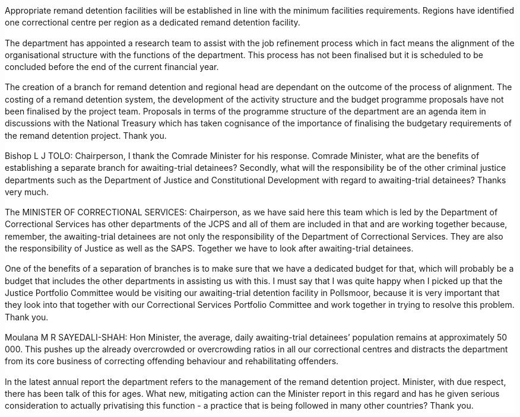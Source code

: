 Appropriate remand detention facilities will be established in line with
the minimum facilities requirements. Regions have identified one
correctional centre per region as a dedicated remand detention facility.

The department has appointed a research team to assist with the job
refinement process which in fact means the alignment of the organisational
structure with the functions of the department. This process has not been
finalised but it is scheduled to be concluded before the end of the current
financial year.

The creation of a branch for remand detention and regional head are
dependant on the outcome of the process of alignment. The costing of a
remand detention system, the development of the activity structure and the
budget programme proposals have not been finalised by the project team.
Proposals in terms of the programme structure of the department are an
agenda item in discussions with the National Treasury which has taken
cognisance of the importance of finalising the budgetary requirements of
the remand detention project. Thank you.

Bishop L J TOLO: Chairperson, I thank the Comrade Minister for his
response. Comrade Minister, what are the benefits of establishing a
separate branch for awaiting-trial detainees? Secondly, what will the
responsibility be of the other criminal justice departments such as the
Department of Justice and Constitutional Development with regard to
awaiting-trial detainees? Thanks very much.

The MINISTER OF CORRECTIONAL SERVICES: Chairperson, as we have said here
this team which is led by the Department of Correctional Services has other
departments of the JCPS and all of them are included in that and are
working together because, remember, the awaiting-trial detainees are not
only the responsibility of the Department of Correctional Services. They
are also the responsibility of Justice as well as the SAPS. Together we
have to look after awaiting-trial detainees.

One of the benefits of a separation of branches is to make sure that we
have a dedicated budget for that, which will probably be a budget that
includes the other departments in assisting us with this. I must say that I
was quite happy when I picked up that the Justice Portfolio Committee would
be visiting our awaiting-trial detention facility in Pollsmoor, because it
is very important that they look into that together with our Correctional
Services Portfolio Committee and work together in trying to resolve this
problem. Thank you.

Moulana M R SAYEDALI-SHAH: Hon Minister, the average, daily awaiting-trial
detainees’ population remains at approximately 50 000. This pushes up the
already overcrowded or overcrowding ratios in all our correctional centres
and distracts the department from its core business of correcting offending
behaviour and rehabilitating offenders.

In the latest annual report the department refers to the management of the
remand detention project. Minister, with due respect, there has been talk
of this for ages. What new, mitigating action can the Minister report in
this regard and has he given serious consideration to actually privatising
this function - a practice that is being followed in many other countries?
Thank you.
